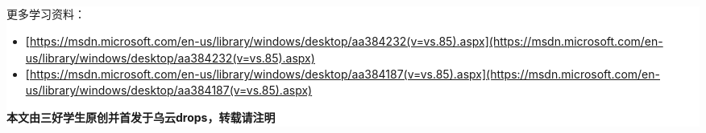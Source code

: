 更多学习资料：

*   [https://msdn.microsoft.com/en-us/library/windows/desktop/aa384232(v=vs.85).aspx](https://msdn.microsoft.com/en-us/library/windows/desktop/aa384232(v=vs.85).aspx)
*   [https://msdn.microsoft.com/en-us/library/windows/desktop/aa384187(v=vs.85).aspx](https://msdn.microsoft.com/en-us/library/windows/desktop/aa384187(v=vs.85).aspx)

**本文由三好学生原创并首发于乌云drops，转载请注明**
